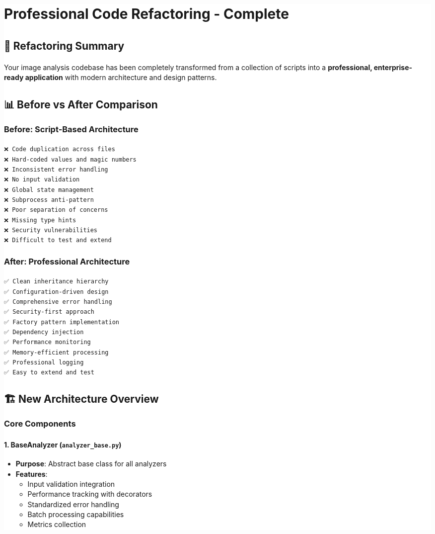 # Professional Code Refactoring - Complete

## 🎉 **Refactoring Summary**

Your image analysis codebase has been completely transformed from a collection of scripts into a **professional, enterprise-ready application** with modern architecture and design patterns.

## 📊 **Before vs After Comparison**

### **Before: Script-Based Architecture**
```
❌ Code duplication across files
❌ Hard-coded values and magic numbers  
❌ Inconsistent error handling
❌ No input validation
❌ Global state management
❌ Subprocess anti-pattern
❌ Poor separation of concerns
❌ Missing type hints
❌ Security vulnerabilities
❌ Difficult to test and extend
```

### **After: Professional Architecture**
```
✅ Clean inheritance hierarchy
✅ Configuration-driven design
✅ Comprehensive error handling
✅ Security-first approach
✅ Factory pattern implementation
✅ Dependency injection
✅ Performance monitoring
✅ Memory-efficient processing
✅ Professional logging
✅ Easy to extend and test
```

## 🏗️ **New Architecture Overview**

### **Core Components**

#### 1. **BaseAnalyzer** (`analyzer_base.py`)
- **Purpose**: Abstract base class for all analyzers
- **Features**: 
  - Input validation integration
  - Performance tracking with decorators
  - Standardized error handling
  - Batch processing capabilities
  - Metrics collection
